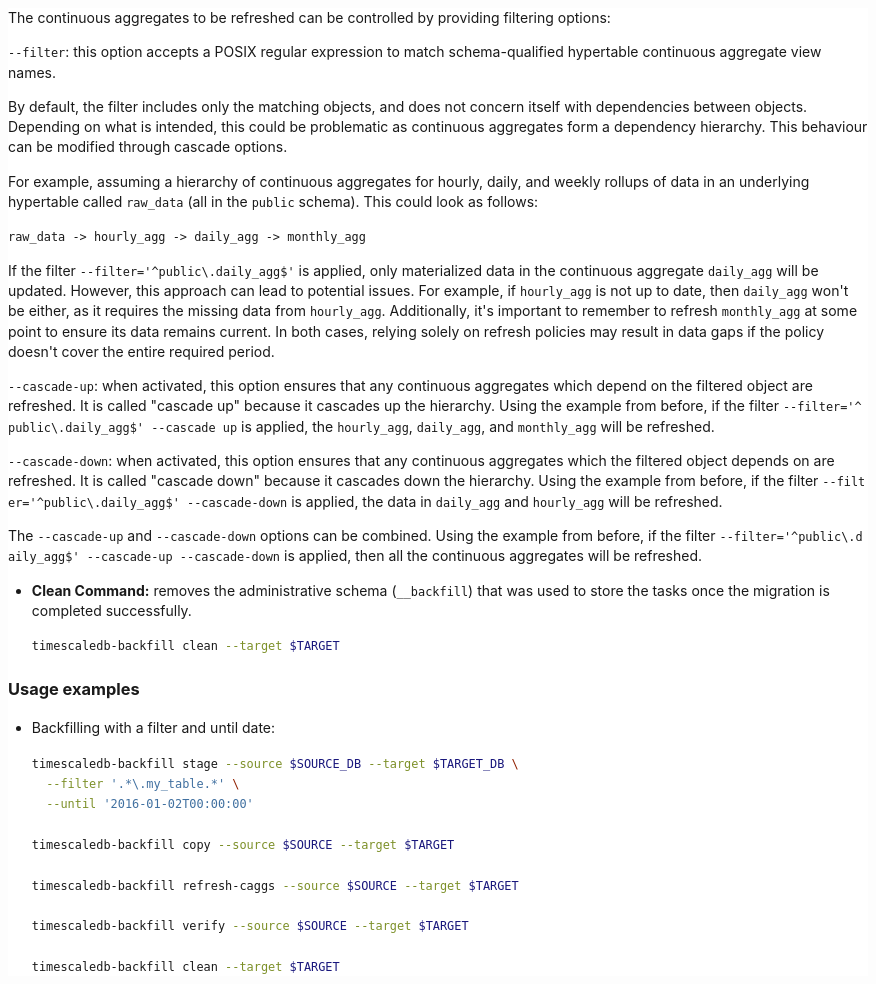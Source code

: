   The continuous aggregates to be refreshed can be controlled by providing
  filtering options:

  `--filter`: this option accepts a POSIX regular expression to match
  schema-qualified hypertable continuous aggregate view names.

  By default, the filter includes only the matching objects, and does not
  concern itself with dependencies between objects. Depending on what is
  intended, this could be problematic as continuous aggregates form a
  dependency hierarchy. This behaviour can be modified through cascade options.
 
  For example, assuming a hierarchy of continuous aggregates for hourly, daily,
  and weekly rollups of data in an underlying hypertable called `raw_data` (all
  in the `public` schema). This could look as follows:

  ```
  raw_data -> hourly_agg -> daily_agg -> monthly_agg
  ```

  If the filter `--filter='^public\.daily_agg$'` is applied, only
  materialized data in the continuous aggregate `daily_agg` will be updated.
  However, this approach can lead to potential issues. For example, if
  `hourly_agg` is not up to date, then `daily_agg` won't be either, as it
  requires the missing data from `hourly_agg`. Additionally, it's important to
  remember to refresh `monthly_agg` at some point to ensure its data remains
  current. In both cases, relying solely on refresh policies may result in data
  gaps if the policy doesn't cover the entire required period.

  `--cascade-up`: when activated, this option ensures that any continuous
  aggregates which depend on the filtered object are refreshed. It is called
  "cascade up" because it cascades up the hierarchy. Using the example from
  before, if the filter `--filter='^public\.daily_agg$' --cascade up` is
  applied, the `hourly_agg`, `daily_agg`, and `monthly_agg` will be refreshed.

  `--cascade-down`: when activated, this option ensures that any continuous
  aggregates which the filtered object depends on are refreshed. It is called
  "cascade down" because it cascades down the hierarchy. Using the example from
  before, if the filter `--filter='^public\.daily_agg$' --cascade-down` is
  applied, the data in `daily_agg` and `hourly_agg` will be refreshed.

  The `--cascade-up` and `--cascade-down` options can be combined. Using the
  example from before, if the filter `--filter='^public\.daily_agg$'
  --cascade-up --cascade-down` is applied, then all the continuous aggregates
  will be refreshed.

- **Clean Command:** removes the administrative schema (`__backfill`) that was
  used to store the tasks once the migration is completed successfully.

  ```sh 
  timescaledb-backfill clean --target $TARGET
  ```

### Usage examples 

- Backfilling with a filter and until date: 

  ```sh
  timescaledb-backfill stage --source $SOURCE_DB --target $TARGET_DB \
    --filter '.*\.my_table.*' \
    --until '2016-01-02T00:00:00'

  timescaledb-backfill copy --source $SOURCE --target $TARGET

  timescaledb-backfill refresh-caggs --source $SOURCE --target $TARGET

  timescaledb-backfill verify --source $SOURCE --target $TARGET

  timescaledb-backfill clean --target $TARGET
  ```
